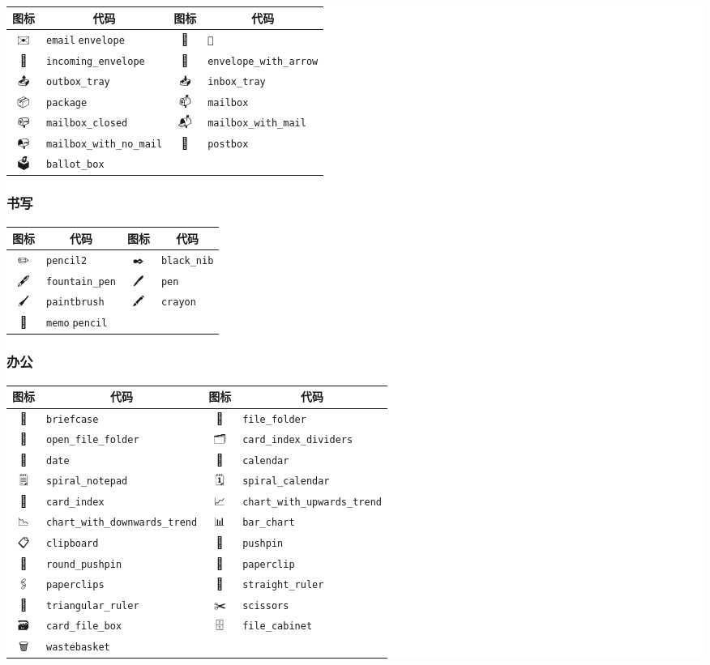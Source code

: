 | 图标 | 代码                   | 图标 | 代码                  |
| :--: | ---------------------- | :--: | --------------------- |
|  ✉️   | `email` `envelope`     |  📧   | `📧`                   |
|  📨   | `incoming_envelope`    |  📩   | `envelope_with_arrow` |
|  📤   | `outbox_tray`          |  📥   | `inbox_tray`          |
|  📦   | `package`              |  📫   | `mailbox`             |
|  📪   | `mailbox_closed`       |  📬   | `mailbox_with_mail`   |
|  📭   | `mailbox_with_no_mail` |  📮   | `postbox`             |
|  🗳   | `ballot_box`           |      |                       |

### 书写

| 图标 | 代码            | 图标 | 代码        |
| :--: | --------------- | :--: | ----------- |
|  ✏️   | `pencil2`       |  ✒️   | `black_nib` |
|  🖋   | `fountain_pen`  |  🖊   | `pen`       |
|  🖌   | `paintbrush`    |  🖍   | `crayon`    |
|  📝   | `memo` `pencil` |      |             |

### 办公

| 图标 | 代码                         | 图标 | 代码                       |
| :--: | ---------------------------- | :--: | -------------------------- |
|  💼   | `briefcase`                  |  📁   | `file_folder`              |
|  📂   | `open_file_folder`           |  🗂️   | `card_index_dividers`      |
|  📅   | `date`                       |  📆   | `calendar`                 |
|  🗒   | `spiral_notepad`             |  🗓   | `spiral_calendar`          |
|  📇   | `card_index`                 |  📈   | `chart_with_upwards_trend` |
|  📉   | `chart_with_downwards_trend` |  📊   | `bar_chart`                |
|  📋   | `clipboard`                  |  📌   | `pushpin`                  |
|  📍   | `round_pushpin`              |  📎   | `paperclip`                |
|  🖇   | `paperclips`                 |  📏   | `straight_ruler`           |
|  📐   | `triangular_ruler`           |  ✂️   | `scissors`                 |
|  🗃️   | `card_file_box`              |  🗄️   | `file_cabinet`             |
|  🗑️   | `wastebasket`                |      |                            |
